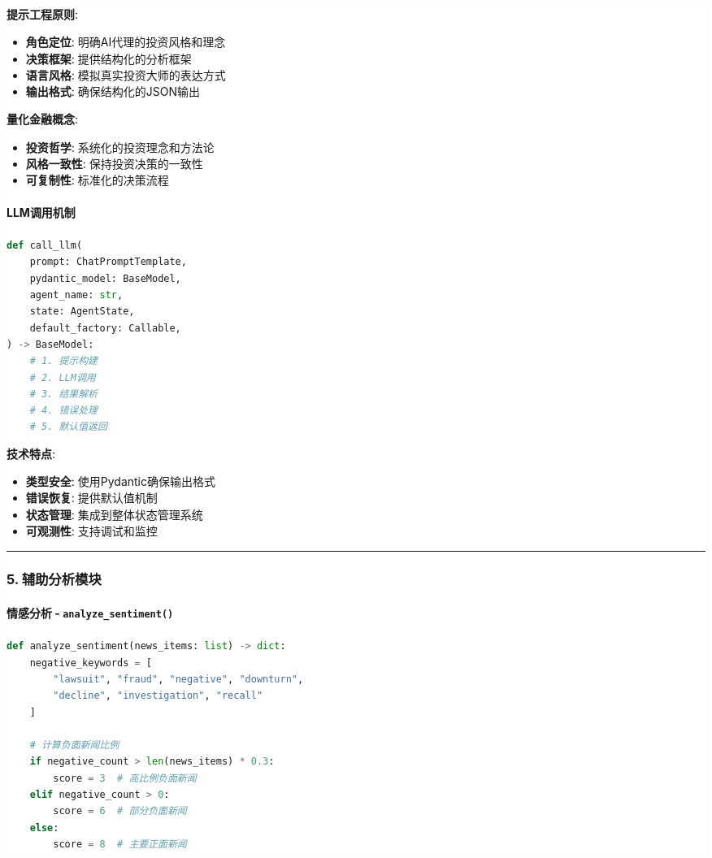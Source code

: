 **提示工程原则**:
- **角色定位**: 明确AI代理的投资风格和理念
- **决策框架**: 提供结构化的分析框架
- **语言风格**: 模拟真实投资大师的表达方式
- **输出格式**: 确保结构化的JSON输出

**量化金融概念**:
- **投资哲学**: 系统化的投资理念和方法论
- **风格一致性**: 保持投资决策的一致性
- **可复制性**: 标准化的决策流程

#### LLM调用机制

```python
def call_llm(
    prompt: ChatPromptTemplate,
    pydantic_model: BaseModel,
    agent_name: str,
    state: AgentState,
    default_factory: Callable,
) -> BaseModel:
    # 1. 提示构建
    # 2. LLM调用
    # 3. 结果解析
    # 4. 错误处理
    # 5. 默认值返回
```

**技术特点**:
- **类型安全**: 使用Pydantic确保输出格式
- **错误恢复**: 提供默认值机制
- **状态管理**: 集成到整体状态管理系统
- **可观测性**: 支持调试和监控

---

### 5. 辅助分析模块

#### 情感分析 - `analyze_sentiment()`

```python
def analyze_sentiment(news_items: list) -> dict:
    negative_keywords = [
        "lawsuit", "fraud", "negative", "downturn", 
        "decline", "investigation", "recall"
    ]
    
    # 计算负面新闻比例
    if negative_count > len(news_items) * 0.3:
        score = 3  # 高比例负面新闻
    elif negative_count > 0:
        score = 6  # 部分负面新闻
    else:
        score = 8  # 主要正面新闻
```

